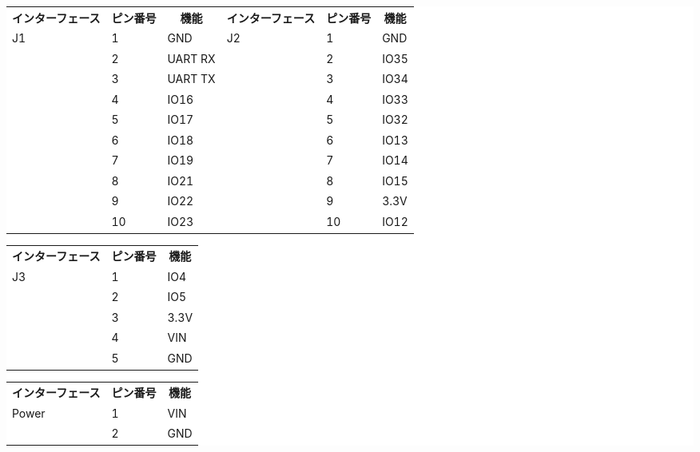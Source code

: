 <table>
  <tr><th>インターフェース</th> <th>ピン番号</th> <th>機能</th>   <th>インターフェース</th>  <th>ピン番号</th> <th>機能</th></tr>
  <tr><td rowspan="10">J1</td> <td>1</td>       <td>GND</td>    <td rowspan="10">J2</td> <td>1</td>       <td>GND</td></tr>
  <tr>                         <td>2</td>       <td>UART RX</td>                         <td>2</td>       <td>IO35</td></tr>
  <tr>                         <td>3</td>       <td>UART TX</td>                         <td>3</td>       <td>IO34</td></tr>
  <tr>                         <td>4</td>       <td>IO16</td>                            <td>4</td>       <td>IO33</td></tr>
  <tr>                         <td>5</td>       <td>IO17</td>                            <td>5</td>       <td>IO32</td></tr>
  <tr>                         <td>6</td>       <td>IO18</td>                            <td>6</td>       <td>IO13</td></tr>
  <tr>                         <td>7</td>       <td>IO19</td>                            <td>7</td>       <td>IO14</td></tr>
  <tr>                         <td>8</td>       <td>IO21</td>                            <td>8</td>       <td>IO15</td></tr>
  <tr>                         <td>9</td>       <td>IO22</td>                            <td>9</td>       <td>3.3V</td></tr>
  <tr>                         <td>10</td>      <td>IO23</td>                            <td>10</td>      <td>IO12</td></tr>
</table>

<table>
  <tr><th>インターフェース</th> <th>ピン番号</th> <th>機能</th></tr>
  <tr><td rowspan="5">J3</td>  <td>1</td>       <td>IO4</td></tr>
  <tr>                         <td>2</td>       <td>IO5</td></tr>
  <tr>                         <td>3</td>       <td>3.3V</td></tr>
  <tr>                         <td>4</td>       <td>VIN</td></tr>
  <tr>                         <td>5</td>       <td>GND</td></tr>
</table>

<table>
  <tr><th>インターフェース</th>    <th>ピン番号</th> <th>機能</th></tr>
  <tr><td rowspan="2">Power</td> <td>1</td>        <td>VIN</td></tr>
  <tr>                           <td>2</td>        <td>GND</td></tr>
</table>
